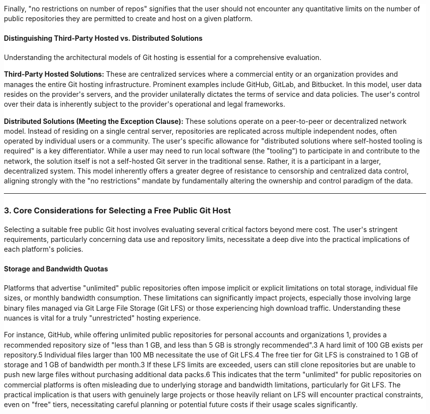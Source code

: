Finally, "no restrictions on number of repos" signifies that the user should not encounter any quantitative limits on the number of public repositories they are permitted to create and host on a given platform.

#### **Distinguishing Third-Party Hosted vs. Distributed Solutions**

Understanding the architectural models of Git hosting is essential for a comprehensive evaluation.

**Third-Party Hosted Solutions:** These are centralized services where a commercial entity or an organization provides and manages the entire Git hosting infrastructure. Prominent examples include GitHub, GitLab, and Bitbucket. In this model, user data resides on the provider's servers, and the provider unilaterally dictates the terms of service and data policies. The user's control over their data is inherently subject to the provider's operational and legal frameworks.

**Distributed Solutions (Meeting the Exception Clause):** These solutions operate on a peer-to-peer or decentralized network model. Instead of residing on a single central server, repositories are replicated across multiple independent nodes, often operated by individual users or a community. The user's specific allowance for "distributed solutions where self-hosted tooling is required" is a key differentiator. While a user may need to run local software (the "tooling") to participate in and contribute to the network, the solution itself is not a self-hosted Git server in the traditional sense. Rather, it is a participant in a larger, decentralized system. This model inherently offers a greater degree of resistance to censorship and centralized data control, aligning strongly with the "no restrictions" mandate by fundamentally altering the ownership and control paradigm of the data.

---

### **3\. Core Considerations for Selecting a Free Public Git Host**

Selecting a suitable free public Git host involves evaluating several critical factors beyond mere cost. The user's stringent requirements, particularly concerning data use and repository limits, necessitate a deep dive into the practical implications of each platform's policies.

#### **Storage and Bandwidth Quotas**

Platforms that advertise "unlimited" public repositories often impose implicit or explicit limitations on total storage, individual file sizes, or monthly bandwidth consumption. These limitations can significantly impact projects, especially those involving large binary files managed via Git Large File Storage (Git LFS) or those experiencing high download traffic. Understanding these nuances is vital for a truly "unrestricted" hosting experience.

For instance, GitHub, while offering unlimited public repositories for personal accounts and organizations 1, provides a recommended repository size of "less than 1 GB, and less than 5 GB is strongly recommended".3 A hard limit of 100 GB exists per repository.5 Individual files larger than 100 MB necessitate the use of Git LFS.4 The free tier for Git LFS is constrained to 1 GB of storage and 1 GB of bandwidth per month.3 If these LFS limits are exceeded, users can still clone repositories but are unable to push new large files without purchasing additional data packs.6 This indicates that the term "unlimited" for public repositories on commercial platforms is often misleading due to underlying storage and bandwidth limitations, particularly for Git LFS. The practical implication is that users with genuinely large projects or those heavily reliant on LFS will encounter practical constraints, even on "free" tiers, necessitating careful planning or potential future costs if their usage scales significantly.
